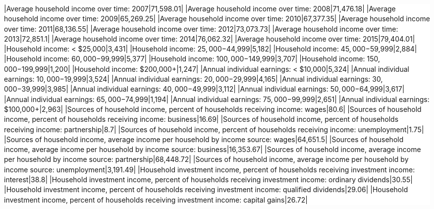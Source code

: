 |Average household income over time: 2007|71,598.01|
|Average household income over time: 2008|71,476.18|
|Average household income over time: 2009|65,269.25|
|Average household income over time: 2010|67,377.35|
|Average household income over time: 2011|68,136.55|
|Average household income over time: 2012|73,073.73|
|Average household income over time: 2013|72,851.1|
|Average household income over time: 2014|76,062.32|
|Average household income over time: 2015|79,404.01|
|Household income: < $25,000|3,431|
|Household income: $25,000-$44,999|5,182|
|Household income: $45,000-$59,999|2,884|
|Household income: $60,000-$99,999|5,377|
|Household income: $100,000-$149,999|3,707|
|Household income: $150,000-$199,999|1,200|
|Household income: $200,000+|1,247|
|Annual individual earnings: < $10,000|5,324|
|Annual individual earnings: $10,000-$19,999|3,524|
|Annual individual earnings: $20,000-$29,999|4,165|
|Annual individual earnings: $30,000-$39,999|3,985|
|Annual individual earnings: $40,000-$49,999|3,112|
|Annual individual earnings: $50,000-$64,999|3,617|
|Annual individual earnings: $65,000-$74,999|1,194|
|Annual individual earnings: $75,000-$99,999|2,651|
|Annual individual earnings: $100,000+|2,963|
|Sources of household income, percent of households receiving income: wages|80.6|
|Sources of household income, percent of households receiving income: business|16.69|
|Sources of household income, percent of households receiving income: partnership|8.7|
|Sources of household income, percent of households receiving income: unemployment|1.75|
|Sources of household income, average income per household by income source: wages|64,651.5|
|Sources of household income, average income per household by income source: business|16,353.67|
|Sources of household income, average income per household by income source: partnership|68,448.72|
|Sources of household income, average income per household by income source: unemployment|3,191.49|
|Household investment income, percent of households receiving investment income: interest|38.8|
|Household investment income, percent of households receiving investment income: ordinary dividends|30.55|
|Household investment income, percent of households receiving investment income: qualified dividends|29.06|
|Household investment income, percent of households receiving investment income: capital gains|26.72|